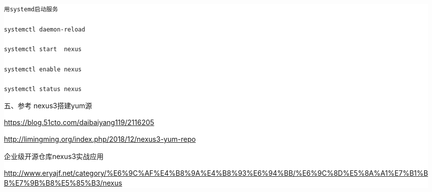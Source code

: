 ```
用systemd启动服务

systemctl daemon-reload

systemctl start  nexus

systemctl enable nexus

systemctl status nexus
```





五、参考
nexus3搭建yum源

https://blog.51cto.com/daibaiyang119/2116205

http://limingming.org/index.php/2018/12/nexus3-yum-repo

 

企业级开源仓库nexus3实战应用

http://www.eryajf.net/category/%E6%9C%AF%E4%B8%9A%E4%B8%93%E6%94%BB/%E6%9C%8D%E5%8A%A1%E7%B1%BB%E7%9B%B8%E5%85%B3/nexus

 

